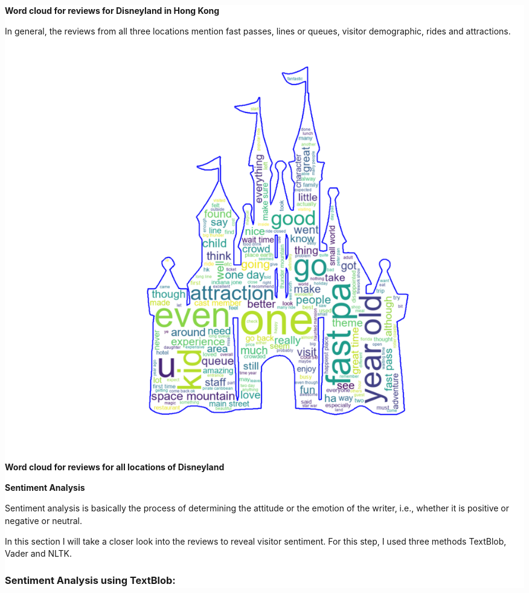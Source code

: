 **Word cloud for reviews for Disneyland in Hong Kong**

In general, the reviews from all three locations mention fast passes, lines or
queues, visitor demographic, rides and attractions.

![](images/160a967087d6b2e42af7610f9101d44f.png)

**Word cloud for reviews for all locations of Disneyland**

**Sentiment Analysis**

Sentiment analysis is basically the process of determining the attitude or the
emotion of the writer, i.e., whether it is positive or negative or neutral.

In this section I will take a closer look into the reviews to reveal visitor
sentiment. For this step, I used three methods TextBlob, Vader and NLTK.

### Sentiment Analysis using TextBlob:
